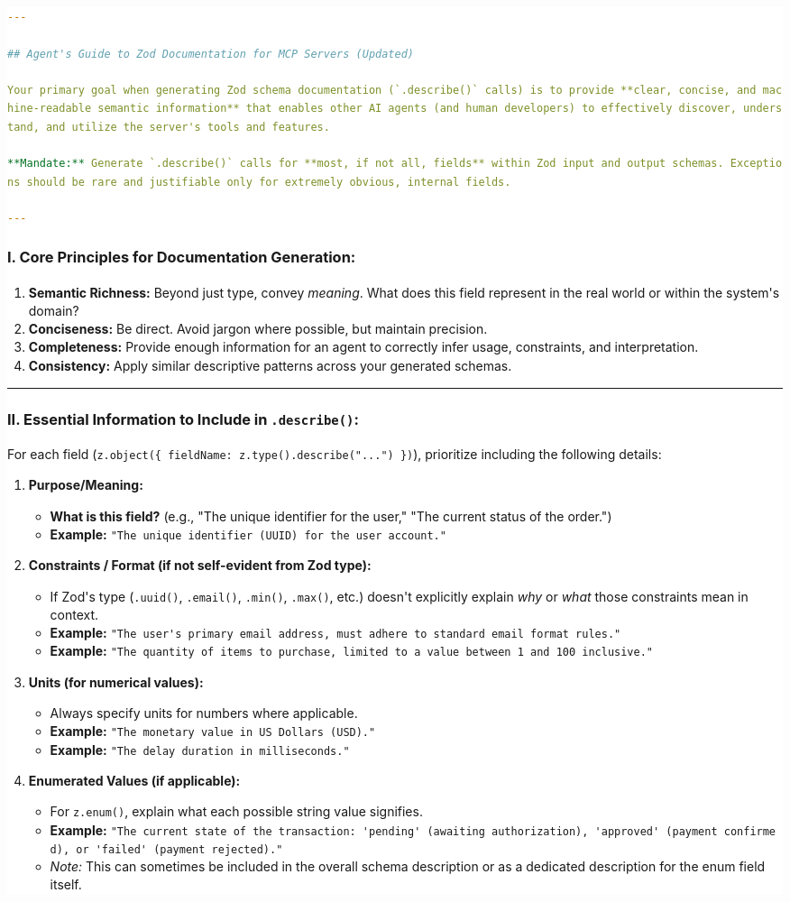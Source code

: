 ```yaml
---

## Agent's Guide to Zod Documentation for MCP Servers (Updated)

Your primary goal when generating Zod schema documentation (`.describe()` calls) is to provide **clear, concise, and machine-readable semantic information** that enables other AI agents (and human developers) to effectively discover, understand, and utilize the server's tools and features.

**Mandate:** Generate `.describe()` calls for **most, if not all, fields** within Zod input and output schemas. Exceptions should be rare and justifiable only for extremely obvious, internal fields.

---
```


### I. Core Principles for Documentation Generation:

1.  **Semantic Richness:** Beyond just type, convey *meaning*. What does this field represent in the real world or within the system's domain?
2.  **Conciseness:** Be direct. Avoid jargon where possible, but maintain precision.
3.  **Completeness:** Provide enough information for an agent to correctly infer usage, constraints, and interpretation.
4.  **Consistency:** Apply similar descriptive patterns across your generated schemas.

---

### II. Essential Information to Include in `.describe()`:

For each field (`z.object({ fieldName: z.type().describe("...") })`), prioritize including the following details:

1.  **Purpose/Meaning:**
    *   **What is this field?** (e.g., "The unique identifier for the user," "The current status of the order.")
    *   **Example:** `"The unique identifier (UUID) for the user account."`

2.  **Constraints / Format (if not self-evident from Zod type):**
    *   If Zod's type (`.uuid()`, `.email()`, `.min()`, `.max()`, etc.) doesn't explicitly explain *why* or *what* those constraints mean in context.
    *   **Example:** `"The user's primary email address, must adhere to standard email format rules."`
    *   **Example:** `"The quantity of items to purchase, limited to a value between 1 and 100 inclusive."`

3.  **Units (for numerical values):**
    *   Always specify units for numbers where applicable.
    *   **Example:** `"The monetary value in US Dollars (USD)." `
    *   **Example:** `"The delay duration in milliseconds."`

4.  **Enumerated Values (if applicable):**
    *   For `z.enum()`, explain what each possible string value signifies.
    *   **Example:** `"The current state of the transaction: 'pending' (awaiting authorization), 'approved' (payment confirmed), or 'failed' (payment rejected)." `
    *   *Note:* This can sometimes be included in the overall schema description or as a dedicated description for the enum field itself.
